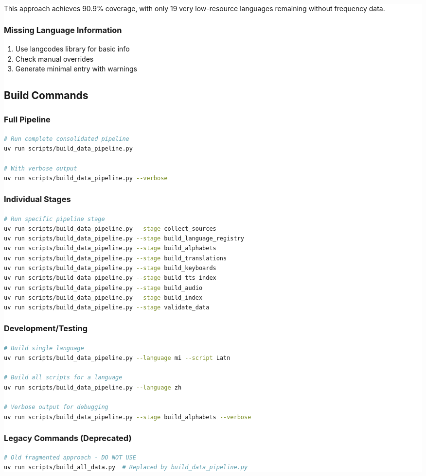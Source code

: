 This approach achieves 90.9% coverage, with only 19 very low-resource languages remaining without frequency data.

### Missing Language Information
1. Use langcodes library for basic info
2. Check manual overrides
3. Generate minimal entry with warnings

## Build Commands

### Full Pipeline
```bash
# Run complete consolidated pipeline
uv run scripts/build_data_pipeline.py

# With verbose output
uv run scripts/build_data_pipeline.py --verbose
```

### Individual Stages
```bash
# Run specific pipeline stage
uv run scripts/build_data_pipeline.py --stage collect_sources
uv run scripts/build_data_pipeline.py --stage build_language_registry
uv run scripts/build_data_pipeline.py --stage build_alphabets
uv run scripts/build_data_pipeline.py --stage build_translations
uv run scripts/build_data_pipeline.py --stage build_keyboards
uv run scripts/build_data_pipeline.py --stage build_tts_index
uv run scripts/build_data_pipeline.py --stage build_audio
uv run scripts/build_data_pipeline.py --stage build_index
uv run scripts/build_data_pipeline.py --stage validate_data
```

### Development/Testing
```bash
# Build single language
uv run scripts/build_data_pipeline.py --language mi --script Latn

# Build all scripts for a language
uv run scripts/build_data_pipeline.py --language zh

# Verbose output for debugging
uv run scripts/build_data_pipeline.py --stage build_alphabets --verbose
```

### Legacy Commands (Deprecated)
```bash
# Old fragmented approach - DO NOT USE
uv run scripts/build_all_data.py  # Replaced by build_data_pipeline.py
```
